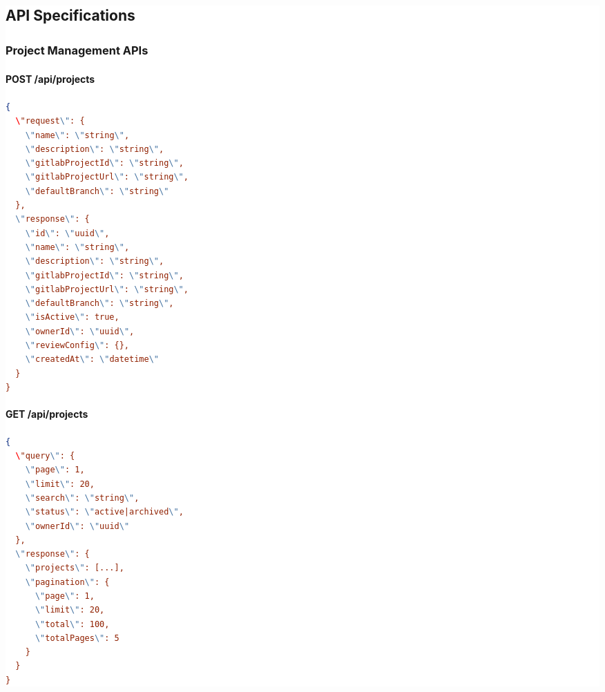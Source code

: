 ## API Specifications

### Project Management APIs

#### POST /api/projects
```json
{
  \"request\": {
    \"name\": \"string\",
    \"description\": \"string\",
    \"gitlabProjectId\": \"string\",
    \"gitlabProjectUrl\": \"string\",
    \"defaultBranch\": \"string\"
  },
  \"response\": {
    \"id\": \"uuid\",
    \"name\": \"string\",
    \"description\": \"string\",
    \"gitlabProjectId\": \"string\",
    \"gitlabProjectUrl\": \"string\",
    \"defaultBranch\": \"string\",
    \"isActive\": true,
    \"ownerId\": \"uuid\",
    \"reviewConfig\": {},
    \"createdAt\": \"datetime\"
  }
}
```

#### GET /api/projects
```json
{
  \"query\": {
    \"page\": 1,
    \"limit\": 20,
    \"search\": \"string\",
    \"status\": \"active|archived\",
    \"ownerId\": \"uuid\"
  },
  \"response\": {
    \"projects\": [...],
    \"pagination\": {
      \"page\": 1,
      \"limit\": 20,
      \"total\": 100,
      \"totalPages\": 5
    }
  }
}
```

